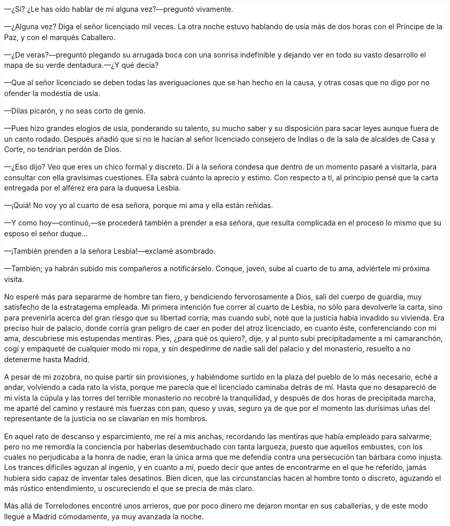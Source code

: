 —¿Sí? ¿Le has oído hablar de mí alguna vez?—preguntó vivamente.

—¿Alguna vez? Diga el señor licenciado mil veces. La otra noche estuvo hablando
de usía más de dos horas con el Príncipe de la Paz, y con el marqués Caballero.

—¿De veras?—preguntó plegando su arrugada boca con una sonrisa indefinible
y dejando ver en todo su vasto desarrollo el mapa de su verde dentadura.—¿Y
qué decía?

—Que al señor licenciado se deben todas las averiguaciones que se han hecho en
la causa, y otras cosas que no digo por no ofender la modestia de usía.

—Dilas picarón, y no seas corto de genio.

—Pues hizo grandes elogios de usía, ponderando su talento, su mucho saber y su
disposición para sacar leyes aunque fuera de un canto rodado. Después añadió
que si no le hacían al señor licenciado consejero de Indias o de la sala de
alcaldes de Casa y Corte, no tendrían perdón de Dios.

—¿Eso dijo? Veo que eres un chico formal y discreto. Di a la señora condesa que
dentro de un momento pasaré a visitarla, para consultar con ella gravísimas
cuestiones. Ella sabrá cuánto la aprecio y estimo. Con respecto a ti, al
principio pensé que la carta entregada por el alférez era para la duquesa
Lesbia.

—¡Quiá! No voy yo al cuarto de esa señora, porque mi ama y ella están reñidas.

—Y como hoy—continuó,—se procederá también a prender a esa señora, que
resulta complicada en el proceso lo mismo que su esposo el señor duque...

—¡También prenden a la señora Lesbia!—exclamé asombrado.

—También; ya habrán subido mis compañeros a notificárselo. Conque, joven, sube
al cuarto de tu ama, adviértele mi próxima visita.

No esperé más para separarme de hombre tan fiero, y bendiciendo fervorosamente
a Dios, salí del cuerpo de guardia, muy satisfecho de la estratagema empleada.
Mi primera intención fue correr al cuarto de Lesbia, no sólo para devolverle la
carta, sino para prevenirla acerca del gran riesgo que su libertad corría; mas
cuando subí, noté que la justicia había invadido su vivienda. Era preciso huir
de palacio, donde corría gran peligro de caer en poder del atroz licenciado, en
cuanto éste, conferenciando con mi ama, descubriese mis estupendas mentiras.
Pies, ¿para qué os quiero?, dije, y al punto subí precipitadamente a mi
camaranchón, cogí y empaqueté de cualquier modo mi ropa, y sin despedirme de
nadie salí del palacio y del monasterio, resuelto a no detenerme hasta Madrid.

A pesar de mi zozobra, no quise partir sin provisiones, y habiéndome surtido en
la plaza del pueblo de lo más necesario, eché a andar, volviendo a cada rato la
vista, porque me parecía que el licenciado caminaba detrás de mí. Hasta que no
desapareció de mi vista la cúpula y las torres del terrible monasterio no
recobré la tranquilidad, y después de dos horas de precipitada marcha, me
aparté del camino y restauré mis fuerzas con pan, queso y uvas, seguro ya de
que por el momento las durísimas uñas del representante de la justicia no se
clavarían en mis hombros.

En aquel rato de descanso y esparcimiento, me reí a mis anchas, recordando las
mentiras que había empleado para salvarme; pero no me remordía la conciencia
por haberlas desembuchado con tanta largueza, puesto que aquellos embustes, con
los cuales no perjudicaba a la honra de nadie, eran la única arma que me
defendía contra una persecución tan bárbara como injusta. Los trances difíciles
aguzan al ingenio, y en cuanto a mí, puedo decir que antes de encontrarme en el
que he referido, jamás hubiera sido capaz de inventar tales desatinos. Bien
dicen, que las circunstancias hacen al hombre tonto o discreto, aguzando el más
rústico entendimiento, u oscureciendo el que se precia de más claro.

Más allá de Torrelodones encontré unos arrieros, que por poco dinero me dejaron
montar en sus caballerías, y de este modo llegué a Madrid cómodamente, ya muy
avanzada la noche.

